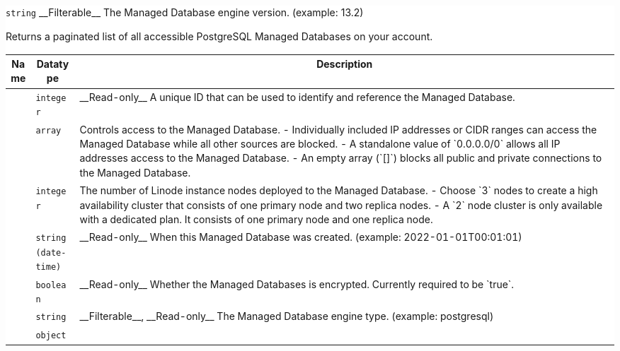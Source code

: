 <tr>
    <td><CopyableCode code="version" /></td>
    <td><code>string</code></td>
    <td>__Filterable__ The Managed Database engine version. (example: 13.2)</td>
</tr>
</tbody>
</table>
</TabItem>
<TabItem value="get_databases_postgre_sql_instances">

Returns a paginated list of all accessible PostgreSQL Managed Databases on your account.

<table>
<thead>
    <tr>
    <th>Name</th>
    <th>Datatype</th>
    <th>Description</th>
    </tr>
</thead>
<tbody>
<tr>
    <td><CopyableCode code="id" /></td>
    <td><code>integer</code></td>
    <td>__Read-only__ A unique ID that can be used to identify and reference the Managed Database.</td>
</tr>
<tr>
    <td><CopyableCode code="allow_list" /></td>
    <td><code>array</code></td>
    <td>Controls access to the Managed Database.  - Individually included IP addresses or CIDR ranges can access the Managed Database while all other sources are blocked.  - A standalone value of `0.0.0.0/0` allows all IP addresses access to the Managed Database.  - An empty array (`[]`) blocks all public and private connections to the Managed Database.</td>
</tr>
<tr>
    <td><CopyableCode code="cluster_size" /></td>
    <td><code>integer</code></td>
    <td>The number of Linode instance nodes deployed to the Managed Database.   - Choose `3` nodes to create a high availability cluster that consists of one primary node and two replica nodes.  - A `2` node cluster is only available with a dedicated plan. It consists of one primary node and one replica node.</td>
</tr>
<tr>
    <td><CopyableCode code="created" /></td>
    <td><code>string (date-time)</code></td>
    <td>__Read-only__ When this Managed Database was created. (example: 2022-01-01T00:01:01)</td>
</tr>
<tr>
    <td><CopyableCode code="encrypted" /></td>
    <td><code>boolean</code></td>
    <td>__Read-only__ Whether the Managed Databases is encrypted. Currently required to be `true`.</td>
</tr>
<tr>
    <td><CopyableCode code="engine" /></td>
    <td><code>string</code></td>
    <td>__Filterable__, __Read-only__ The Managed Database engine type. (example: postgresql)</td>
</tr>
<tr>
    <td><CopyableCode code="engine_config" /></td>
    <td><code>object</code></td>